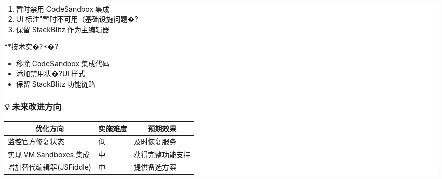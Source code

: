 1. 暂时禁用 CodeSandbox 集成
2. UI 标注"暂时不可用（基础设施问题�?
3. 保留 StackBlitz 作为主编辑器

**技术实�?*�?

- 移除 CodeSandbox 集成代码
- 添加禁用状�?UI 样式
- 保留 StackBlitz 功能链路

### 💡 未来改进方向

| 优化方向                 | 实施难度 | 预期效果         |
| ------------------------ | -------- | ---------------- |
| 监控官方修复状态         | 低       | 及时恢复服务     |
| 实现 VM Sandboxes 集成   | 中       | 获得完整功能支持 |
| 增加替代编辑器(JSFiddle) | 中       | 提供备选方案     |
